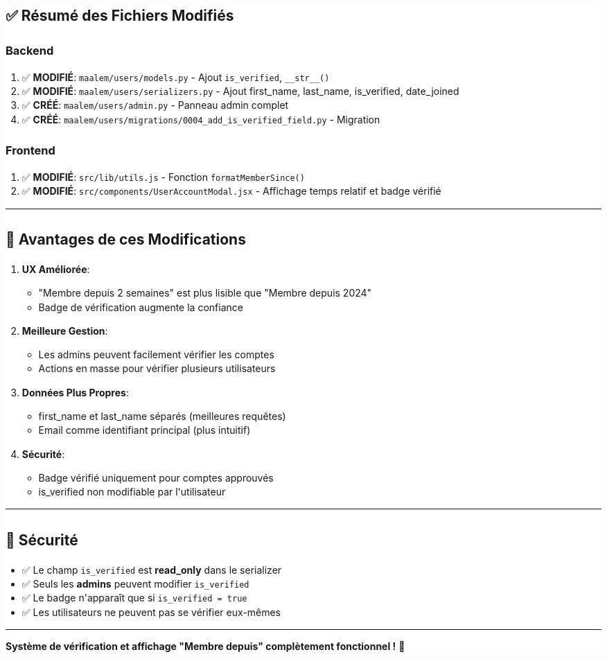 
## ✅ Résumé des Fichiers Modifiés

### Backend
1. ✅ **MODIFIÉ**: `maalem/users/models.py` - Ajout `is_verified`, `__str__()`
2. ✅ **MODIFIÉ**: `maalem/users/serializers.py` - Ajout first_name, last_name, is_verified, date_joined
3. ✅ **CRÉÉ**: `maalem/users/admin.py` - Panneau admin complet
4. ✅ **CRÉÉ**: `maalem/users/migrations/0004_add_is_verified_field.py` - Migration

### Frontend
1. ✅ **MODIFIÉ**: `src/lib/utils.js` - Fonction `formatMemberSince()`
2. ✅ **MODIFIÉ**: `src/components/UserAccountModal.jsx` - Affichage temps relatif et badge vérifié

---

## 🎯 Avantages de ces Modifications

1. **UX Améliorée**: 
   - "Membre depuis 2 semaines" est plus lisible que "Membre depuis 2024"
   - Badge de vérification augmente la confiance

2. **Meilleure Gestion**:
   - Les admins peuvent facilement vérifier les comptes
   - Actions en masse pour vérifier plusieurs utilisateurs

3. **Données Plus Propres**:
   - first_name et last_name séparés (meilleures requêtes)
   - Email comme identifiant principal (plus intuitif)

4. **Sécurité**:
   - Badge vérifié uniquement pour comptes approuvés
   - is_verified non modifiable par l'utilisateur

---

## 🔐 Sécurité

- ✅ Le champ `is_verified` est **read_only** dans le serializer
- ✅ Seuls les **admins** peuvent modifier `is_verified`
- ✅ Le badge n'apparaît que si `is_verified = true`
- ✅ Les utilisateurs ne peuvent pas se vérifier eux-mêmes

---

**Système de vérification et affichage "Membre depuis" complètement fonctionnel !** 🎉
